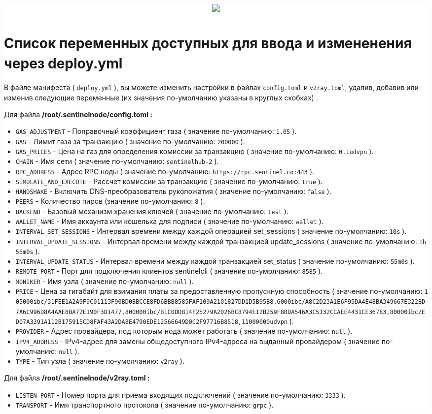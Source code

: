 <p align="center"><img src="https://user-images.githubusercontent.com/23629420/219872517-2adc32b1-5f64-4d48-9a81-1e2ef6b01a53.png" width=90% </p>
  
  # Список переменных доступных для ввода и измененения через deploy.yml
  
  В файле манифеста ( `deploy.yml` ), вы можете изменить настройки в файлах `config.toml` и `v2ray.toml`, удалив, добавив или изменив следующие переменные (их значения по-умолчанию указаны в круглых скобках) .
  
  Для файла **/root/.sentinelnode/config.toml :**
  
  * `GAS_ADJUSTMENT` - Поправочный коэффициент газа ( значение по-умолчанию: `1.05` ).
  * `GAS` - Лимит газа за транзакцию ( значение по-умолчанию: `200000` ).
  * `GAS_PRICES` - Цена на газ для определения комиссии за транзакцию ( значение по-умолчанию: `0.1udvpn` ).
  * `CHAIN` - Имя сети ( значение по-умолчанию: `sentinelhub-2` ).
  * `RPC_ADDRESS` - Адрес RPC ноды ( значение по-умолчанию: `https://rpc.sentinel.co:443` ).
  * `SIMULATE_AND_EXECUTE` - Рассчет комиссии за транзакцию ( значение по-умолчанию: `true` ).
  * `HANDSHAKE` - Включить DNS-преобразователь рукопожатия ( значение по-умолчанию: `false` ).
  * `PEERS` - Количество пиров (значение по-умолчанию: `8` ).
  * `BACKEND` - Базовый механизм хранения ключей ( значение по-умолчанию: `test` ).
  * `WALLET_NAME` - Имя аккаунта или кошелька для подписи ( значение по-умолчанию: `wallet` ).
  * `INTERVAL_SET_SESSIONS` - Интервал времени между каждой операцией set_sessions ( значение по-умолчанию: `10s` ).
  * `INTERVAL_UPDATE_SESSIONS` - Интервал времени между каждой транзакцией update_sessions ( значение по-умолчанию: `1h55m0s` ).
  * `INTERVAL_UPDATE_STATUS` - Интервал времени между каждой транзакцией set_status ( значение по-умолчанию: `55m0s` ).
  * `REMOTE_PORT` - Порт для подключения клиентов sentinelcli ( значение по-умолчанию: `8585` ).
  * `MONIKER` - Имя узла ( значение по-умолчанию: `null` ).
  * `PRICE` - Цена за гигабайт для взимания платы за предоставленную пропускную способность ( значение по-умолчанию: `105000ibc/31FEE1A2A9F9C01113F90BD0BBCCE8FD6BBB8585FAF109A2101827DD1D5B95B8,6000ibc/A8C2D23A1E6F95DA4E48BA349667E322BD7A6C996D8A4AAE8BA72E190F3D1477,800000ibc/B1C0DDB14F25279A2026BC8794E12B259F8BDA546A3C5132CCAEE4431CE36783,80000ibc/ED07A3391A112B175915CD8FAF43A2DA8E4790EDE12566649D0C2F97716B8518,11000000udvpn` ).
  * `PROVIDER` - Адрес провайдера, под которым нода может работать ( значение по-умолчанию: `null` ).
  * `IPV4_ADDRESS` - IPv4-адрес для замены общедоступного IPv4-адреса на выданный провайдером ( значение по-умолчанию: `null` ).
  * `TYPE` - Тип узла ( значение по-умолчанию: `v2ray` ).
  
  Для файла **/root/.sentinelnode/v2ray.toml :**
  * `LISTEN_PORT` - Номер порта для приема входящих подключений ( значение по-умолчанию: `3333` ).
  * `TRANSPORT` - Имя транспортного протокола ( значение по-умолчанию: `grpc` ).
  
